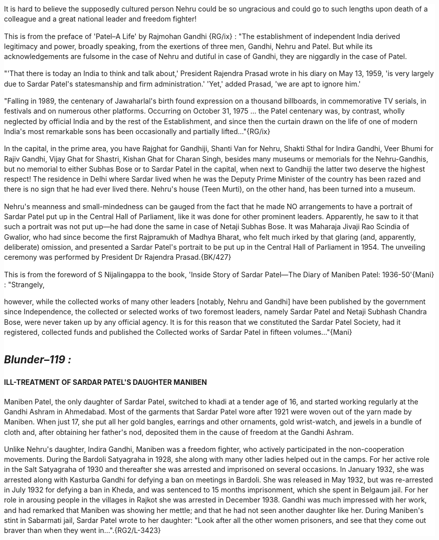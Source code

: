 It is hard to believe the supposedly cultured person Nehru could be so ungracious and could go to such lengths upon death of a colleague and a great national leader and freedom fighter!

This is from the preface of 'Patel–A Life' by Rajmohan Gandhi {RG/ix} : "The establishment of independent India derived legitimacy and power, broadly speaking, from the exertions of three men, Gandhi, Nehru and Patel. But while its acknowledgements are fulsome in the case of Nehru and dutiful in case of Gandhi, they are niggardly in the case of Patel.

"'That there is today an India to think and talk about,' President Rajendra Prasad wrote in his diary on May 13, 1959, 'is very largely due to Sardar Patel's statesmanship and firm administration.' 'Yet,' added Prasad, 'we are apt to ignore him.'

"Falling in 1989, the centenary of Jawaharlal's birth found expression on a thousand billboards, in commemorative TV serials, in festivals and on numerous other platforms. Occurring on October 31, 1975 … the Patel centenary was, by contrast, wholly neglected by official India and by the rest of the Establishment, and since then the curtain drawn on the life of one of modern India's most remarkable sons has been occasionally and partially lifted…"{RG/ix}

In the capital, in the prime area, you have Rajghat for Gandhiji, Shanti Van for Nehru, Shakti Sthal for Indira Gandhi, Veer Bhumi for Rajiv Gandhi, Vijay Ghat for Shastri, Kishan Ghat for Charan Singh, besides many museums or memorials for the Nehru-Gandhis, but no memorial to either Subhas Bose or to Sardar Patel in the capital, when next to Gandhiji the latter two deserve the highest respect! The residence in Delhi where Sardar lived when he was the Deputy Prime Minister of the country has been razed and there is no sign that he had ever lived there. Nehru's house (Teen Murti), on the other hand, has been turned into a museum.

Nehru's meanness and small-mindedness can be gauged from the fact that he made NO arrangements to have a portrait of Sardar Patel put up in the Central Hall of Parliament, like it was done for other prominent leaders. Apparently, he saw to it that such a portrait was not put up—he had done the same in case of Netaji Subhas Bose. It was Maharaja Jivaji Rao Scindia of Gwalior, who had since become the first Rajpramukh of Madhya Bharat, who felt much irked by that glaring (and, apparently, deliberate) omission, and presented a Sardar Patel's portrait to be put up in the Central Hall of Parliament in 1954. The unveiling ceremony was performed by President Dr Rajendra Prasad.{BK/427}

This is from the foreword of S Nijalingappa to the book, 'Inside Story of Sardar Patel—The Diary of Maniben Patel: 1936-50'{Mani} : "Strangely,

however, while the collected works of many other leaders [notably, Nehru and Gandhi] have been published by the government since Independence, the collected or selected works of two foremost leaders, namely Sardar Patel and Netaji Subhash Chandra Bose, were never taken up by any official agency. It is for this reason that we constituted the Sardar Patel Society, had it registered, collected funds and published the Collected works of Sardar Patel in fifteen volumes..."{Mani}

## *Blunder–119 :*

#### ILL-TREATMENT OF SARDAR PATEL'S DAUGHTER MANIBEN

Maniben Patel, the only daughter of Sardar Patel, switched to khadi at a tender age of 16, and started working regularly at the Gandhi Ashram in Ahmedabad. Most of the garments that Sardar Patel wore after 1921 were woven out of the yarn made by Maniben. When just 17, she put all her gold bangles, earrings and other ornaments, gold wrist-watch, and jewels in a bundle of cloth and, after obtaining her father's nod, deposited them in the cause of freedom at the Gandhi Ashram.

Unlike Nehru's daughter, Indira Gandhi, Maniben was a freedom fighter, who actively participated in the non-cooperation movements. During the Bardoli Satyagraha in 1928, she along with many other ladies helped out in the camps. For her active role in the Salt Satyagraha of 1930 and thereafter she was arrested and imprisoned on several occasions. In January 1932, she was arrested along with Kasturba Gandhi for defying a ban on meetings in Bardoli. She was released in May 1932, but was re-arrested in July 1932 for defying a ban in Kheda, and was sentenced to 15 months imprisonment, which she spent in Belgaum jail. For her role in arousing people in the villages in Rajkot she was arrested in December 1938. Gandhi was much impressed with her work, and had remarked that Maniben was showing her mettle; and that he had not seen another daughter like her. During Maniben's stint in Sabarmati jail, Sardar Patel wrote to her daughter: "Look after all the other women prisoners, and see that they come out braver than when they went in…".{RG2/L-3423}
